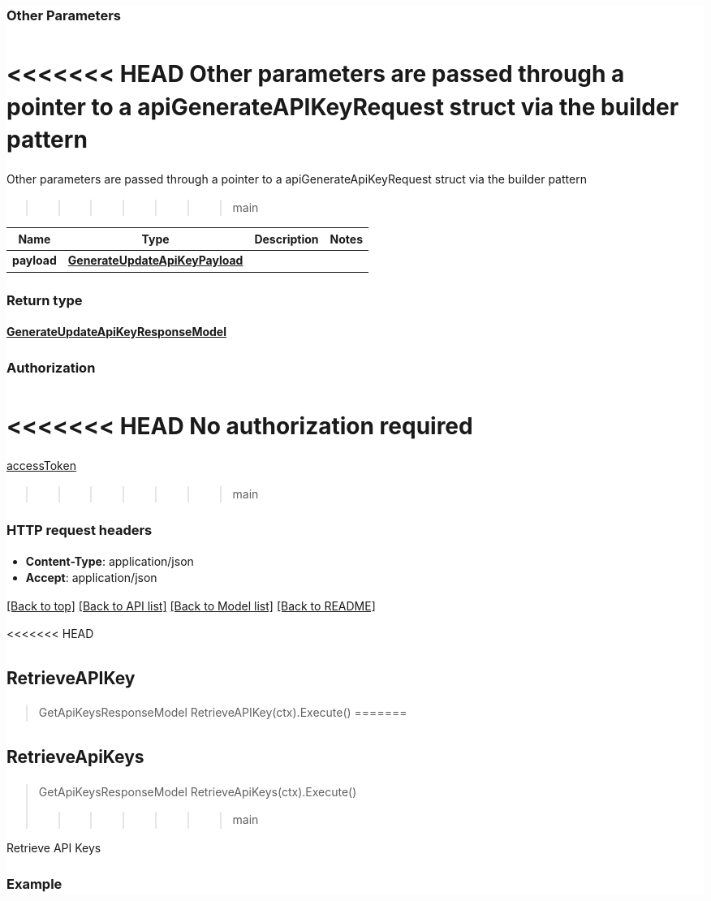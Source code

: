 

### Other Parameters

<<<<<<< HEAD
Other parameters are passed through a pointer to a apiGenerateAPIKeyRequest struct via the builder pattern
=======
Other parameters are passed through a pointer to a apiGenerateApiKeyRequest struct via the builder pattern
>>>>>>> main


Name | Type | Description  | Notes
------------- | ------------- | ------------- | -------------
 **payload** | [**GenerateUpdateApiKeyPayload**](GenerateUpdateApiKeyPayload.md) |  | 

### Return type

[**GenerateUpdateApiKeyResponseModel**](GenerateUpdateApiKeyResponseModel.md)

### Authorization

<<<<<<< HEAD
No authorization required
=======
[accessToken](../README.md#accessToken)
>>>>>>> main

### HTTP request headers

- **Content-Type**: application/json
- **Accept**: application/json

[[Back to top]](#) [[Back to API list]](../README.md#documentation-for-api-endpoints)
[[Back to Model list]](../README.md#documentation-for-models)
[[Back to README]](../README.md)


<<<<<<< HEAD
## RetrieveAPIKey

> GetApiKeysResponseModel RetrieveAPIKey(ctx).Execute()
=======
## RetrieveApiKeys

> GetApiKeysResponseModel RetrieveApiKeys(ctx).Execute()
>>>>>>> main

Retrieve API Keys



### Example
